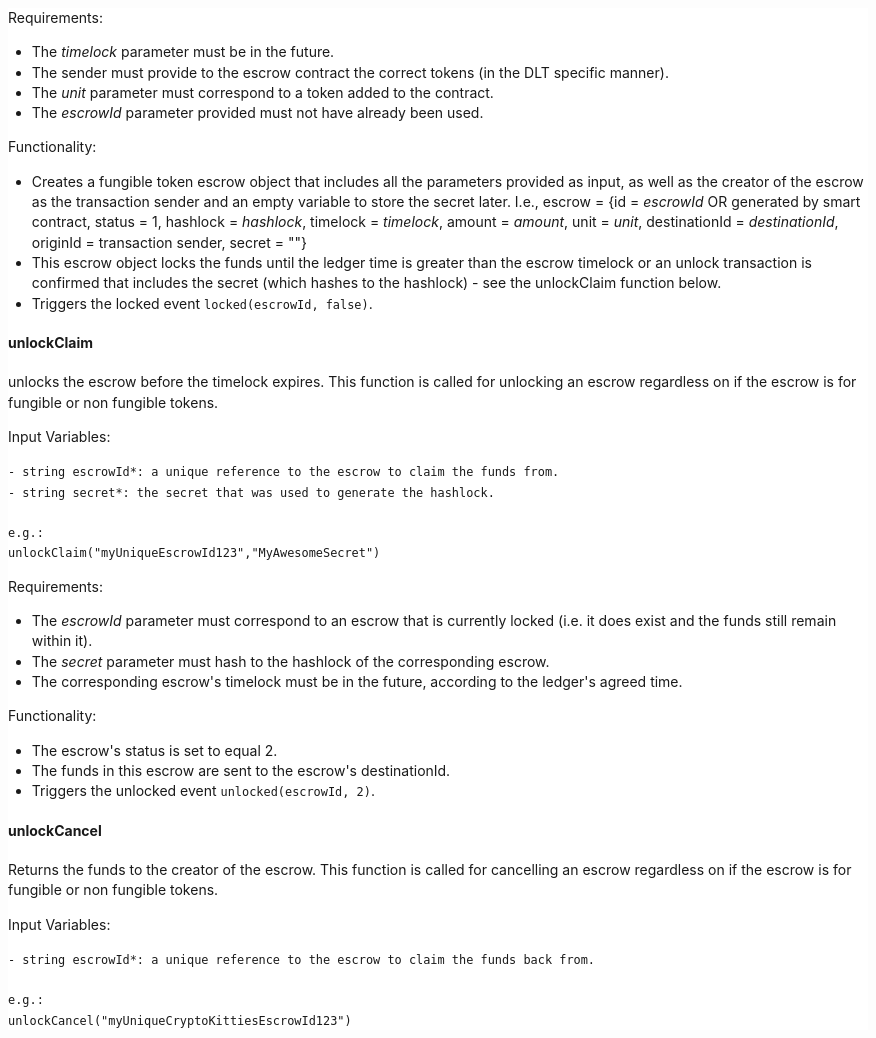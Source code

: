Requirements:
- The *timelock* parameter must be in the future.
- The sender must provide to the escrow contract the correct tokens (in the DLT specific manner).
- The *unit* parameter must correspond to a token added to the contract.
- The *escrowId* parameter provided must not have already been used.

Functionality:
- Creates a fungible token escrow object that includes all the parameters provided as input, as well as the creator of the escrow as the transaction sender and an empty variable to store the secret later. I.e., escrow = {id = *escrowId* OR generated by smart contract, status = 1, hashlock = *hashlock*, timelock = *timelock*, amount = *amount*, unit = *unit*, destinationId = *destinationId*, originId = transaction sender, secret = ""} 
- This escrow object locks the funds until the ledger time is greater than the escrow timelock or an unlock transaction is confirmed that includes the secret (which hashes to the hashlock) - see the unlockClaim function below.
- Triggers the locked event `locked(escrowId, false)`.


#### unlockClaim

unlocks the escrow before the timelock expires. This function is called for unlocking an escrow regardless on if the escrow is for fungible or non fungible tokens.


Input Variables: 

``` 
- string escrowId*: a unique reference to the escrow to claim the funds from.
- string secret*: the secret that was used to generate the hashlock.

e.g.:
unlockClaim("myUniqueEscrowId123","MyAwesomeSecret")
```

Requirements:
- The *escrowId* parameter must correspond to an escrow that is currently locked (i.e. it does exist and the funds still remain within it).
- The *secret* parameter must hash to the hashlock of the corresponding escrow.
- The corresponding escrow's timelock must be in the future, according to the ledger's agreed time.

Functionality: 
- The escrow's status is set to equal 2.
- The funds in this escrow are sent to the escrow's destinationId.
- Triggers the unlocked event `unlocked(escrowId, 2)`.


#### unlockCancel

Returns the funds to the creator of the escrow. This function is called for cancelling an escrow regardless on if the escrow is for fungible or non fungible tokens.


Input Variables: 

``` 
- string escrowId*: a unique reference to the escrow to claim the funds back from.

e.g.:
unlockCancel("myUniqueCryptoKittiesEscrowId123")
```
